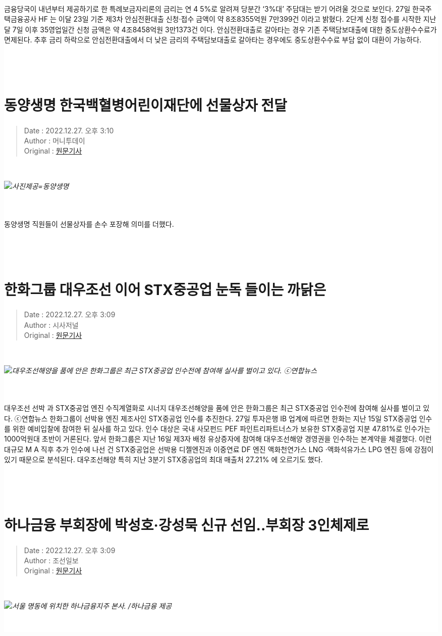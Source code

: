 금융당국이 내년부터 제공하기로 한 특례보금자리론의 금리는 연 4 5%로 알려져 당분간 ‘3%대’ 주담대는 받기 어려울 것으로 보인다.
27일 한국주택금융공사 HF 는 이달 23일 기준 제3차 안심전환대출 신청·접수 금액이 약 8조8355억원 7만399건 이라고 밝혔다.
2단계 신청 접수를 시작한 지난달 7일 이후 35영업일간 신청 금액은 약 4조8458억원 3만1373건 이다.
안심전환대출로 갈아타는 경우 기존 주택담보대출에 대한 중도상환수수료가 면제된다.
추후 금리 하락으로 안심전환대출에서 더 낮은 금리의 주택담보대출로 갈아타는 경우에도 중도상환수수료 부담 없이 대환이 가능하다.  
<br/><br/><br/>  

  
# 동양생명 한국백혈병어린이재단에 선물상자 전달  
  
> Date : 2022.12.27. 오후 3:10  
> Author : 머니투데이  
> Original : [원문기사](https://n.news.naver.com/mnews/article/008/0004833450?sid=101)  
<br/>  
  
<img src="https://imgnews.pstatic.net/image/008/2022/12/27/0004833450_001_20221227151003461.jpg?type=w647" id="img1"></img><em class="img_desc">사진제공=동양생명</em>  
<br/><br/>  
  
동양생명 직원들이 선물상자를 손수 포장해 의미를 더했다.  
<br/><br/><br/>  

  
# 한화그룹 대우조선 이어 STX중공업 눈독 들이는 까닭은  
  
> Date : 2022.12.27. 오후 3:09  
> Author : 시사저널  
> Original : [원문기사](https://n.news.naver.com/mnews/article/586/0000050036?sid=101)  
<br/>  
  
<img src="https://imgnews.pstatic.net/image/586/2022/12/27/0000050036_001_20221227150901646.jpg?type=w647" id="img1"></img><em class="img_desc">대우조선해양을 품에 안은 한화그룹은 최근 STX중공업 인수전에 참여해 실사를 벌이고 있다. ⓒ연합뉴스</em>  
<br/><br/>  
  
대우조선 선박 과 STX중공업 엔진 수직계열화로 시너지 대우조선해양을 품에 안은 한화그룹은 최근 STX중공업 인수전에 참여해 실사를 벌이고 있다.
ⓒ연합뉴스 한화그룹이 선박용 엔진 제조사인 STX중공업 인수를 추진한다.
27일 투자은행 IB 업계에 따르면 한화는 지난 15일 STX중공업 인수를 위한 예비입찰에 참여한 뒤 실사를 하고 있다.
인수 대상은 국내 사모펀드 PEF 파인트리파트너스가 보유한 STX중공업 지분 47.81%로 인수가는 1000억원대 초반이 거론된다.
앞서 한화그룹은 지난 16일 제3자 배정 유상증자에 참여해 대우조선해양 경영권을 인수하는 본계약을 체결했다.
이런 대규모 M A 직후 추가 인수에 나선 건 STX중공업은 선박용 디젤엔진과 이중연료 DF 엔진 액화천연가스 LNG ·액화석유가스 LPG 엔진 등에 강점이 있기 때문으로 분석된다.
대우조선해양 특히 지난 3분기 STX중공업의 최대 매출처 27.21% 에 오르기도 했다.  
<br/><br/><br/>  

  
# 하나금융 부회장에 박성호·강성묵 신규 선임..부회장 3인체제로  
  
> Date : 2022.12.27. 오후 3:09  
> Author : 조선일보  
> Original : [원문기사](https://n.news.naver.com/mnews/article/023/0003737036?sid=101)  
<br/>  
  
<img src="https://imgnews.pstatic.net/image/023/2022/12/27/0003737036_001_20221227150901096.jpg?type=w647" id="img1"></img><em class="img_desc">서울 명동에 위치한 하나금융지주 본사. /하나금융 제공</em>  
<br/><br/>  
  